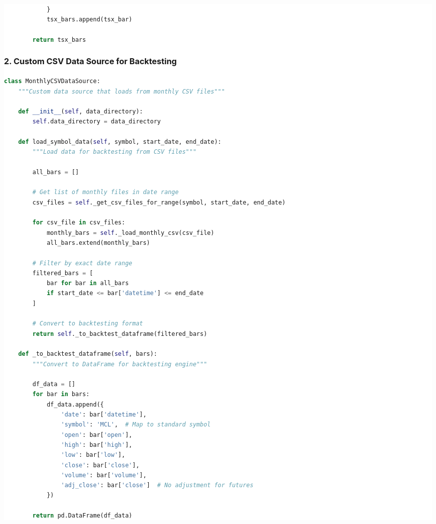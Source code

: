 ```python
            }
            tsx_bars.append(tsx_bar)
            
        return tsx_bars
```

### **2. Custom CSV Data Source for Backtesting**
```python
class MonthlyCSVDataSource:
    """Custom data source that loads from monthly CSV files"""
    
    def __init__(self, data_directory):
        self.data_directory = data_directory
        
    def load_symbol_data(self, symbol, start_date, end_date):
        """Load data for backtesting from CSV files"""
        
        all_bars = []
        
        # Get list of monthly files in date range
        csv_files = self._get_csv_files_for_range(symbol, start_date, end_date)
        
        for csv_file in csv_files:
            monthly_bars = self._load_monthly_csv(csv_file)
            all_bars.extend(monthly_bars)
        
        # Filter by exact date range
        filtered_bars = [
            bar for bar in all_bars 
            if start_date <= bar['datetime'] <= end_date
        ]
        
        # Convert to backtesting format
        return self._to_backtest_dataframe(filtered_bars)
    
    def _to_backtest_dataframe(self, bars):
        """Convert to DataFrame for backtesting engine"""
        
        df_data = []
        for bar in bars:
            df_data.append({
                'date': bar['datetime'],
                'symbol': 'MCL',  # Map to standard symbol
                'open': bar['open'],
                'high': bar['high'],
                'low': bar['low'],
                'close': bar['close'],
                'volume': bar['volume'],
                'adj_close': bar['close']  # No adjustment for futures
            })
        
        return pd.DataFrame(df_data)
```
